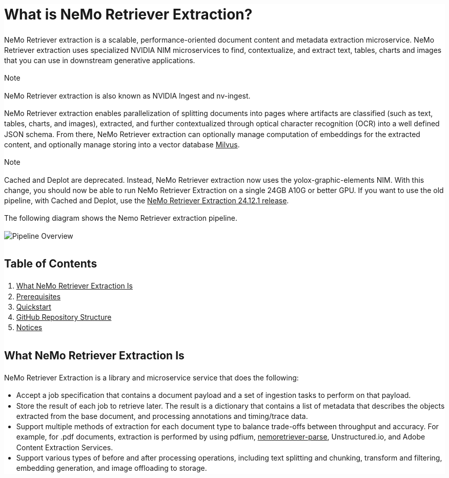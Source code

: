 

# What is NeMo Retriever Extraction?

NeMo Retriever extraction is a scalable, performance-oriented document content and metadata extraction microservice. 
NeMo Retriever extraction uses specialized NVIDIA NIM microservices 
to find, contextualize, and extract text, tables, charts and images that you can use in downstream generative applications.

> [!Note]
> NeMo Retriever extraction is also known as NVIDIA Ingest and nv-ingest.

NeMo Retriever extraction enables parallelization of splitting documents into pages where artifacts are classified (such as text, tables, charts, and images), extracted, and further contextualized through optical character recognition (OCR) into a well defined JSON schema. 
From there, NeMo Retriever extraction can optionally manage computation of embeddings for the extracted content, 
and optionally manage storing into a vector database [Milvus](https://milvus.io/).

> [!Note]
> Cached and Deplot are deprecated. Instead, NeMo Retriever extraction now uses the yolox-graphic-elements NIM. With this change, you should now be able to run NeMo Retriever Extraction on a single 24GB A10G or better GPU. If you want to use the old pipeline, with Cached and Deplot, use the [NeMo Retriever Extraction 24.12.1 release](https://github.com/NVIDIA/nv-ingest/tree/24.12.1).


The following diagram shows the Nemo Retriever extraction pipeline.

![Pipeline Overview](https://docs.nvidia.com/nemo/retriever/extraction/images/overview-extraction.png)

## Table of Contents
1. [What NeMo Retriever Extraction Is](#what-nvidia-ingest-is)
2. [Prerequisites](#prerequisites)
3. [Quickstart](#library-mode-quickstart)
4. [GitHub Repository Structure](#nv-ingest-repository-structure)
5. [Notices](#notices)


## What NeMo Retriever Extraction Is

NeMo Retriever Extraction is a library and microservice service that does the following:

- Accept a job specification that contains a document payload and a set of ingestion tasks to perform on that payload.
- Store the result of each job to retrieve later. The result is a dictionary that contains a list of metadata that describes the objects extracted from the base document, and processing annotations and timing/trace data.
- Support multiple methods of extraction for each document type to balance trade-offs between throughput and accuracy. For example, for .pdf documents, extraction is performed by using pdfium, [nemoretriever-parse](https://build.nvidia.com/nvidia/nemoretriever-parse), Unstructured.io, and Adobe Content Extraction Services.
- Support various types of before and after processing operations, including text splitting and chunking, transform and filtering, embedding generation, and image offloading to storage.
